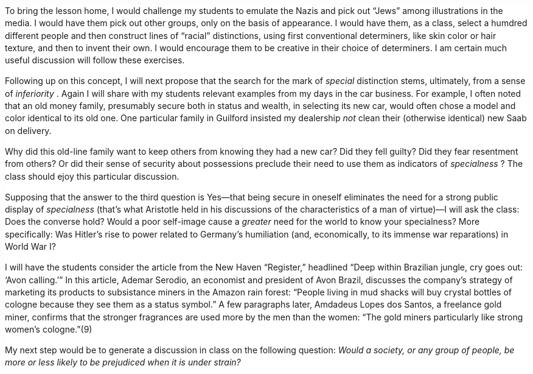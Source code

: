   To bring the lesson home, I would challenge my students to emulate the Nazis and pick out “Jews” among illustrations in the media. I would have them pick out other groups, only on the basis of appearance. I would have them, as a class, select a humdred different people and then construct lines of “racial” distinctions, using first conventional determiners, like skin color or hair texture, and then to invent their own. I would encourage them to be creative in their choice of determiners. I am certain much useful discussion will follow these exercises.
 </p>
 <p>
  Following up on this concept, I will next propose that the search for the mark of
  <i>
   special
  </i>
  distinction stems, ultimately, from a sense of
  <i>
   inferiority
  </i>
  . Again I will share with my students relevant examples from my days in the car business. For example, I often noted that an old money family, presumably secure both in status and wealth, in selecting its new car, would often chose a model and color identical to its old one. One particular family in Guilford insisted my dealership
  <i>
   not
  </i>
  clean their (otherwise identical) new Saab on delivery.
 </p>
 <p>
  Why did this old-line family want to keep others from knowing they had a new car? Did they fell guilty? Did they fear resentment from others? Or did their sense of security about possessions preclude their need to use them as indicators of
  <i>
   specialness
  </i>
  ? The class should ejoy this particular discussion.
 </p>
 <p>
  Supposing that the answer to the third question is Yes—that being secure in oneself eliminates the need for a strong public display of
  <i>
   specialness
  </i>
  (that’s what Aristotle held in his discussions of the characteristics of a man of virtue)—I will ask the class: Does the converse hold? Would a poor self-image cause a
  <i>
   greater
  </i>
  need for the world to know your specialness? More specifically: Was Hitler’s rise to power related to Germany’s humiliation (and, economically, to its immense war reparations) in World War I?
 </p>
 <p>
  I will have the students consider the article from the New Haven “Register,” headlined “Deep within Brazilian jungle, cry goes out: ‘Avon calling.’” In this article, Ademar Serodio, an economist and president of Avon Brazil, discusses the company’s strategy of marketing its products to subsistance miners in the Amazon rain forest: “People living in mud shacks will buy crystal bottles of cologne because they see them as a status symbol.” A few paragraphs later, Amdadeus Lopes dos Santos, a freelance gold miner, confirms that the stronger fragrances are used more by the men than the women: “The gold miners particularly like strong women’s cologne.”(9)
 </p>
 <p>
  My next step would be to generate a discussion in class on the following question:
  <i>
   Would a society, or any group of people, be more or less likely to be prejudiced when it is under strain?
  </i>
 </p>